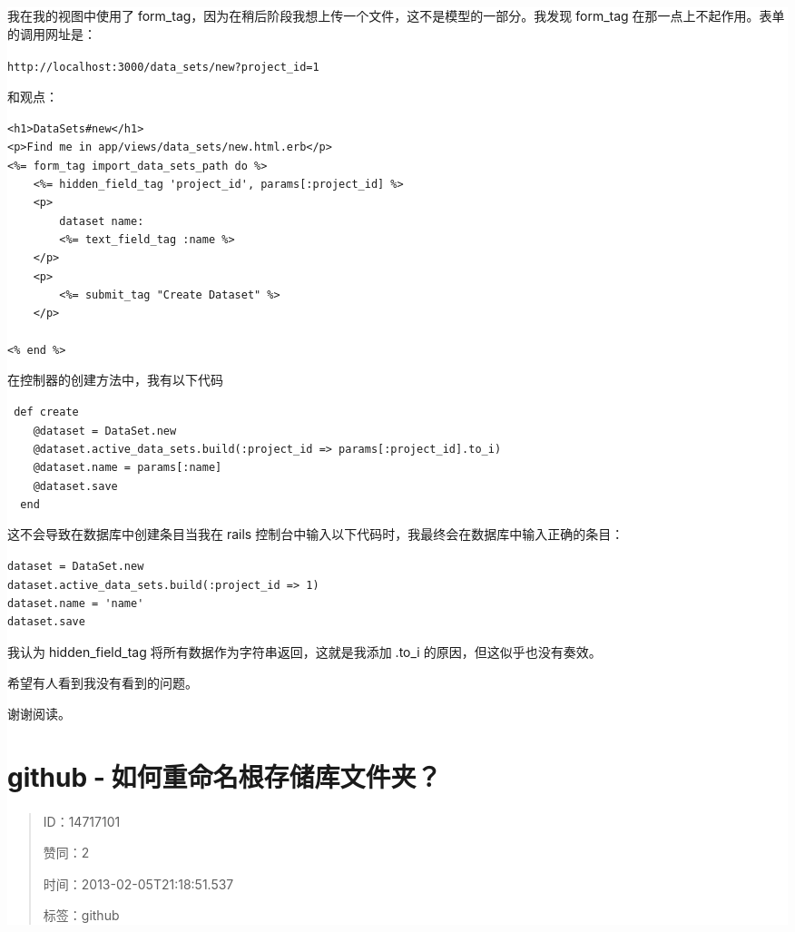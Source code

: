 我在我的视图中使用了 form_tag，因为在稍后阶段我想上传一个文件，这不是模型的一部分。我发现 form_tag 在那一点上不起作用。表单的调用网址是：

```
http://localhost:3000/data_sets/new?project_id=1 
```

和观点：

```
<h1>DataSets#new</h1>
<p>Find me in app/views/data_sets/new.html.erb</p>
<%= form_tag import_data_sets_path do %>
    <%= hidden_field_tag 'project_id', params[:project_id] %>
    <p>
        dataset name:
        <%= text_field_tag :name %>
    </p>
    <p>
        <%= submit_tag "Create Dataset" %>
    </p>

<% end %> 
```

在控制器的创建方法中，我有以下代码

```
 def create
    @dataset = DataSet.new
    @dataset.active_data_sets.build(:project_id => params[:project_id].to_i)
    @dataset.name = params[:name]
    @dataset.save
  end 
```

这不会导致在数据库中创建条目当我在 rails 控制台中输入以下代码时，我最终会在数据库中输入正确的条目：

```
dataset = DataSet.new
dataset.active_data_sets.build(:project_id => 1)
dataset.name = 'name'
dataset.save 
```

我认为 hidden_​​field_tag 将所有数据作为字符串返回，这就是我添加 .to_i 的原因，但这似乎也没有奏效。

希望有人看到我没有看到的问题。

谢谢阅读。

# github - 如何重命名根存储库文件夹？

> ID：14717101
> 
> 赞同：2
> 
> 时间：2013-02-05T21:18:51.537
> 
> 标签：github
